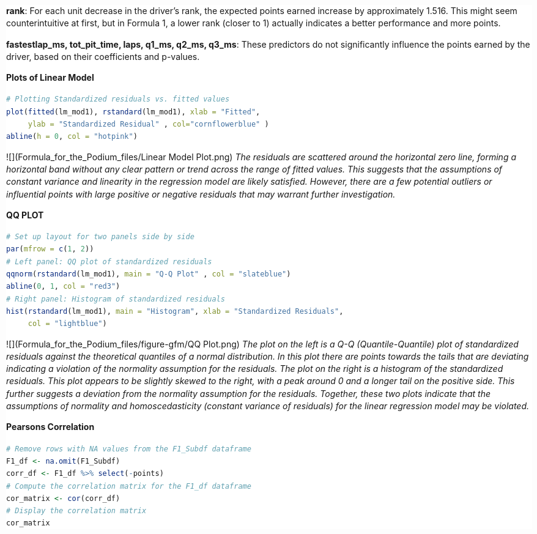 **rank**: For each unit decrease in the driver’s rank, the expected
points earned increase by approximately 1.516. This might seem
counterintuitive at first, but in Formula 1, a lower rank (closer to 1)
actually indicates a better performance and more points.

**fastestlap_ms, tot_pit_time, laps, q1_ms, q2_ms, q3_ms**: These
predictors do not significantly influence the points earned by the
driver, based on their coefficients and p-values.

**Plots of Linear Model**

``` r
# Plotting Standardized residuals vs. fitted values
plot(fitted(lm_mod1), rstandard(lm_mod1), xlab = "Fitted", 
     ylab = "Standardized Residual" , col="cornflowerblue" )
abline(h = 0, col = "hotpink")
```

![](Formula_for_the_Podium_files/Linear Model Plot.png)
*The residuals are scattered around the horizontal zero line, forming a
horizontal band without any clear pattern or trend across the range of
fitted values. This suggests that the assumptions of constant variance
and linearity in the regression model are likely satisfied. However,
there are a few potential outliers or influential points with large
positive or negative residuals that may warrant further investigation.*

**QQ PLOT**

``` r
# Set up layout for two panels side by side
par(mfrow = c(1, 2))
# Left panel: QQ plot of standardized residuals
qqnorm(rstandard(lm_mod1), main = "Q-Q Plot" , col = "slateblue") 
abline(0, 1, col = "red3")
# Right panel: Histogram of standardized residuals
hist(rstandard(lm_mod1), main = "Histogram", xlab = "Standardized Residuals",
     col = "lightblue")
```

![](Formula_for_the_Podium_files/figure-gfm/QQ Plot.png)
*The plot on the left is a Q-Q (Quantile-Quantile) plot of standardized
residuals against the theoretical quantiles of a normal distribution. In
this plot there are points towards the tails that are deviating
indicating a violation of the normality assumption for the residuals.
The plot on the right is a histogram of the standardized residuals. This
plot appears to be slightly skewed to the right, with a peak around 0
and a longer tail on the positive side. This further suggests a
deviation from the normality assumption for the residuals. Together,
these two plots indicate that the assumptions of normality and
homoscedasticity (constant variance of residuals) for the linear
regression model may be violated.*

**Pearsons Correlation**

``` r
# Remove rows with NA values from the F1_Subdf dataframe
F1_df <- na.omit(F1_Subdf)
corr_df <- F1_df %>% select(-points)
# Compute the correlation matrix for the F1_df dataframe
cor_matrix <- cor(corr_df)
# Display the correlation matrix
cor_matrix
```

